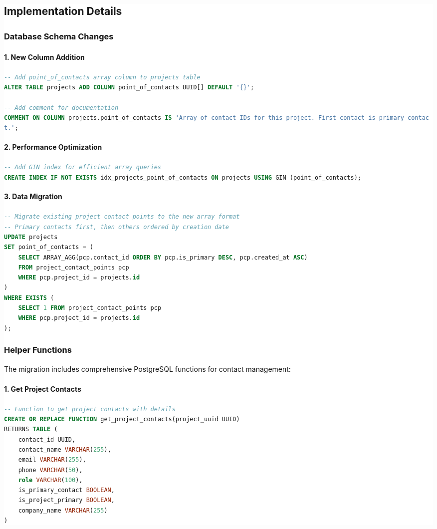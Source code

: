 ## Implementation Details

### Database Schema Changes

#### 1. New Column Addition
```sql
-- Add point_of_contacts array column to projects table
ALTER TABLE projects ADD COLUMN point_of_contacts UUID[] DEFAULT '{}';

-- Add comment for documentation
COMMENT ON COLUMN projects.point_of_contacts IS 'Array of contact IDs for this project. First contact is primary contact.';
```

#### 2. Performance Optimization
```sql
-- Add GIN index for efficient array queries
CREATE INDEX IF NOT EXISTS idx_projects_point_of_contacts ON projects USING GIN (point_of_contacts);
```

#### 3. Data Migration
```sql
-- Migrate existing project contact points to the new array format
-- Primary contacts first, then others ordered by creation date
UPDATE projects 
SET point_of_contacts = (
    SELECT ARRAY_AGG(pcp.contact_id ORDER BY pcp.is_primary DESC, pcp.created_at ASC)
    FROM project_contact_points pcp
    WHERE pcp.project_id = projects.id
)
WHERE EXISTS (
    SELECT 1 FROM project_contact_points pcp 
    WHERE pcp.project_id = projects.id
);
```

### Helper Functions

The migration includes comprehensive PostgreSQL functions for contact management:

#### 1. Get Project Contacts
```sql
-- Function to get project contacts with details
CREATE OR REPLACE FUNCTION get_project_contacts(project_uuid UUID)
RETURNS TABLE (
    contact_id UUID,
    contact_name VARCHAR(255),
    email VARCHAR(255),
    phone VARCHAR(50),
    role VARCHAR(100),
    is_primary_contact BOOLEAN,
    is_project_primary BOOLEAN,
    company_name VARCHAR(255)
)
```
